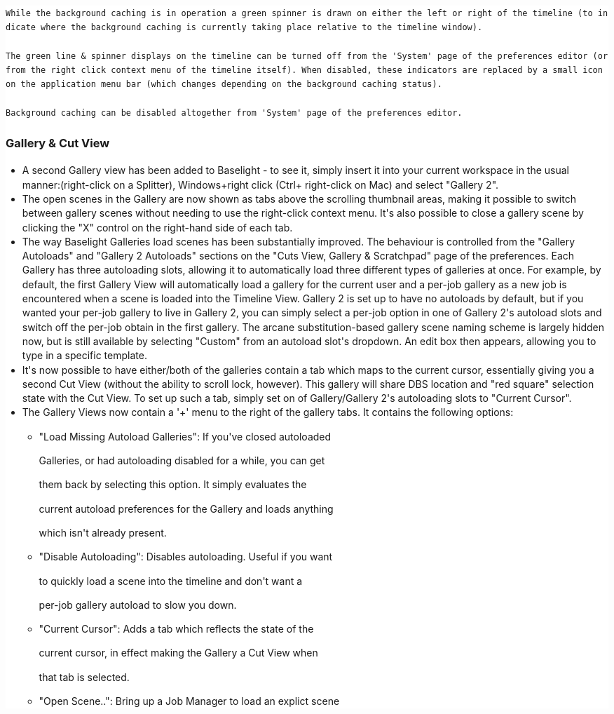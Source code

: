     While the background caching is in operation a green spinner is drawn on either the left or right of the timeline (to indicate where the background caching is currently taking place relative to the timeline window).

    The green line & spinner displays on the timeline can be turned off from the 'System' page of the preferences editor (or from the right click context menu of the timeline itself). When disabled, these indicators are replaced by a small icon on the application menu bar (which changes depending on the background caching status).

    Background caching can be disabled altogether from 'System' page of the preferences editor.

### Gallery & Cut View

* A second Gallery view has been added to Baselight - to see it, simply insert it into your current workspace in the usual manner:(right-click on a Splitter), Windows+right click (Ctrl+ right-click on Mac) and select "Gallery 2".
* The open scenes in the Gallery are now shown as tabs above the scrolling thumbnail areas, making it possible to switch between gallery scenes without needing to use the right-click context menu. It's also possible to close a gallery scene by clicking the "X" control on the right-hand side of each tab.
* The way Baselight Galleries load scenes has been substantially improved. The behaviour is controlled from the "Gallery Autoloads" and "Gallery 2 Autoloads" sections on the "Cuts View, Gallery & Scratchpad" page of the preferences. Each Gallery has three autoloading slots, allowing it to automatically load three different types of galleries at once. For example, by default, the first Gallery View will automatically load a gallery for the current user and a per-job gallery as a new job is encountered when a scene is loaded into the Timeline View. Gallery 2 is set up to have no autoloads by default, but if you wanted your per-job gallery to live in Gallery 2, you can simply select a per-job option in one of Gallery 2's autoload slots and switch off the per-job obtain in the first gallery. The arcane substitution-based gallery scene naming scheme is largely hidden now, but is still available by selecting "Custom" from an autoload slot's dropdown. An edit box then appears, allowing you to type in a specific template.
* It's now possible to have either/both of the galleries contain a tab which maps to the current cursor, essentially giving you a second Cut View (without the ability to scroll lock, however). This gallery will share DBS location and "red square" selection state with the Cut View. To set up such a tab, simply set on of Gallery/Gallery 2's autoloading slots to "Current Cursor".
* The Gallery Views now contain a '+' menu to the right of the gallery tabs. It contains the following options:
  *   "Load Missing Autoload Galleries": If you've closed autoloaded

      Galleries, or had autoloading disabled for a while, you can get

      them back by selecting this option. It simply evaluates the

      current autoload preferences for the Gallery and loads anything

      which isn't already present.
  *   "Disable Autoloading": Disables autoloading. Useful if you want

      to quickly load a scene into the timeline and don't want a

      per-job gallery autoload to slow you down.
  *   "Current Cursor": Adds a tab which reflects the state of the

      current cursor, in effect making the Gallery a Cut View when

      that tab is selected.
  *   "Open Scene..": Bring up a Job Manager to load an explict scene
